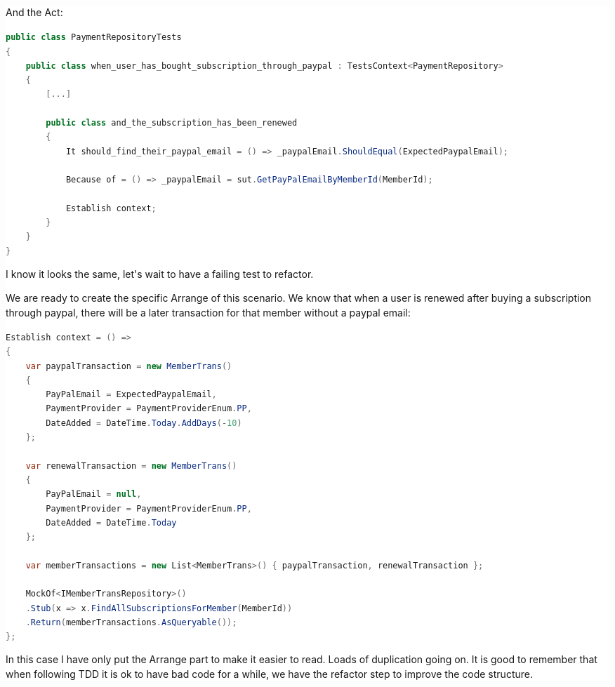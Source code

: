 And the Act:

```cs
public class PaymentRepositoryTests
{
    public class when_user_has_bought_subscription_through_paypal : TestsContext<PaymentRepository>
    {
        [...]

        public class and_the_subscription_has_been_renewed
        {
            It should_find_their_paypal_email = () => _paypalEmail.ShouldEqual(ExpectedPaypalEmail);

            Because of = () => _paypalEmail = sut.GetPayPalEmailByMemberId(MemberId);

            Establish context;
        }
    }
}
```

I know it looks the same, let's wait to have a failing test to refactor.

We are ready to create the specific Arrange of this scenario. 
We know that when a user is renewed after buying a subscription through paypal, there will be a later transaction for that member without a paypal email:


```cs
Establish context = () =>
{
    var paypalTransaction = new MemberTrans()
    {
        PayPalEmail = ExpectedPaypalEmail,
        PaymentProvider = PaymentProviderEnum.PP,
        DateAdded = DateTime.Today.AddDays(-10)
    };
    
    var renewalTransaction = new MemberTrans()
    {
        PayPalEmail = null,
        PaymentProvider = PaymentProviderEnum.PP,
        DateAdded = DateTime.Today
    };
    
    var memberTransactions = new List<MemberTrans>() { paypalTransaction, renewalTransaction };

    MockOf<IMemberTransRepository>()
    .Stub(x => x.FindAllSubscriptionsForMember(MemberId))
    .Return(memberTransactions.AsQueryable());
};
```

In this case I have only put the Arrange part to make it easier to read.
Loads of duplication going on. It is good to remember that when following TDD it is ok to have bad code for a while, we have the refactor step to improve the code structure.
